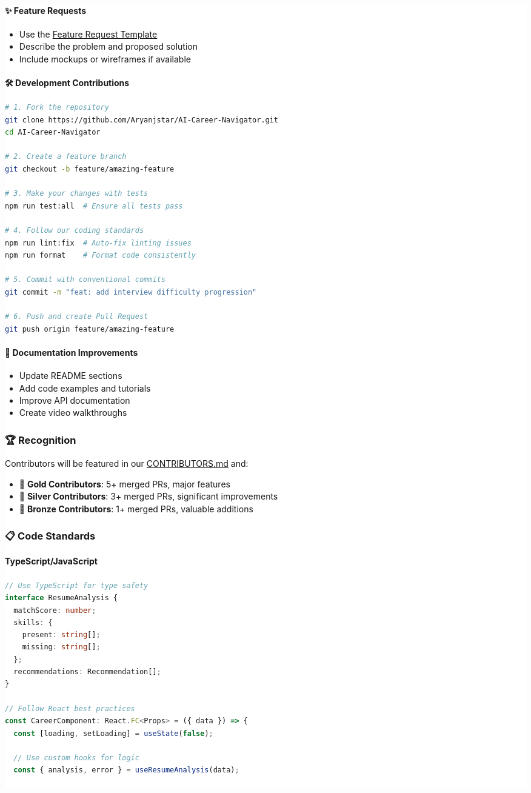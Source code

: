 #### ✨ Feature Requests
- Use the [Feature Request Template](https://github.com/Aryanjstar/AI-Career-Navigator/issues/new?template=feature_request.md)
- Describe the problem and proposed solution
- Include mockups or wireframes if available

#### 🛠️ Development Contributions

```bash
# 1. Fork the repository
git clone https://github.com/Aryanjstar/AI-Career-Navigator.git
cd AI-Career-Navigator

# 2. Create a feature branch
git checkout -b feature/amazing-feature

# 3. Make your changes with tests
npm run test:all  # Ensure all tests pass

# 4. Follow our coding standards
npm run lint:fix  # Auto-fix linting issues
npm run format    # Format code consistently

# 5. Commit with conventional commits
git commit -m "feat: add interview difficulty progression"

# 6. Push and create Pull Request
git push origin feature/amazing-feature
```

#### 📝 Documentation Improvements
- Update README sections
- Add code examples and tutorials
- Improve API documentation
- Create video walkthroughs

### 🏆 Recognition

Contributors will be featured in our [CONTRIBUTORS.md](CONTRIBUTORS.md) and:
- 🥇 **Gold Contributors**: 5+ merged PRs, major features
- 🥈 **Silver Contributors**: 3+ merged PRs, significant improvements  
- 🥉 **Bronze Contributors**: 1+ merged PRs, valuable additions

### 📋 Code Standards

#### TypeScript/JavaScript
```typescript
// Use TypeScript for type safety
interface ResumeAnalysis {
  matchScore: number;
  skills: {
    present: string[];
    missing: string[];
  };
  recommendations: Recommendation[];
}

// Follow React best practices
const CareerComponent: React.FC<Props> = ({ data }) => {
  const [loading, setLoading] = useState(false);
  
  // Use custom hooks for logic
  const { analysis, error } = useResumeAnalysis(data);
  
```